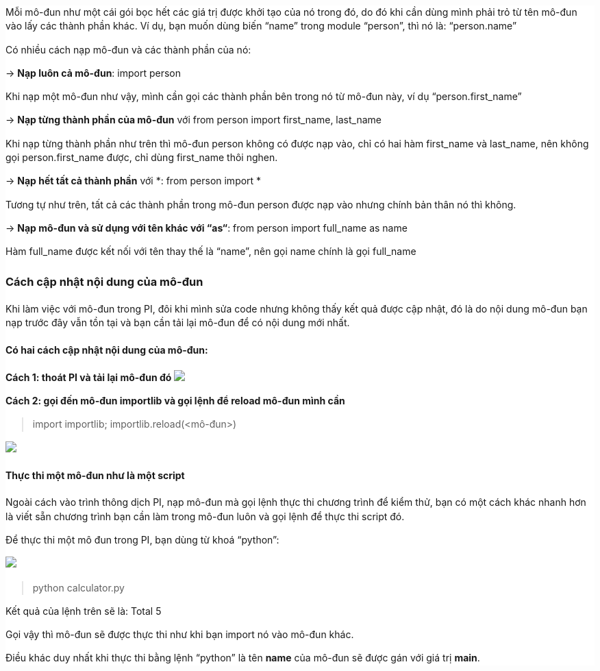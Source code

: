 Mỗi mô-đun như một cái gói bọc hết các giá trị được khởi tạo của nó trong đó, do đó khi cần dùng mình phải trỏ từ tên mô-đun vào lấy các thành phần khác. Ví dụ, bạn muốn dùng biến “name” trong module “person”, thì nó là: “person.name”

Có nhiều cách nạp mô-đun và các thành phần của nó:

→ **Nạp luôn cả mô-đun**: import person

   Khi nạp một mô-đun như vậy, mình cần gọi các thành phần bên trong nó từ mô-đun này, ví dụ “person.first_name”

→ **Nạp từng thành phần của mô-đun** với from person import first_name, last_name

  Khi nạp từng thành phần như trên thì mô-đun person không có được nạp vào, chỉ có hai hàm first_name và last_name, nên không gọi person.first_name được, chỉ dùng first_name thôi nghen.

→ **Nạp hết tất cả thành phần** với *: from person import *

  Tương tự như trên, tất cả các thành phần trong mô-đun person được nạp vào nhưng chính bản thân nó thì không.

→ **Nạp mô-đun và sử dụng với tên khác với “as“**: from person import full_name as name

   Hàm full_name được kết nối với tên thay thế là “name”, nên gọi name chính là gọi full_name

   ### Cách cập nhật nội dung của mô-đun

   Khi làm việc với mô-đun trong PI, đôi khi mình sửa code nhưng không thấy kết quả được cập nhật, đó là do nội dung mô-đun bạn nạp trước đây vẫn tồn tại và bạn cần tải lại mô-đun để có nội dung mới nhất.

#### Có hai cách cập nhật nội dung của mô-đun:

**Cách 1: thoát PI và tải lại mô-đun đó**
![](https://i1.wp.com/beautyoncode.com/wp-content/uploads/2020/06/reloadPI.gif?fit=908%2C678&ssl=1)

**Cách 2: gọi đến mô-đun importlib và gọi lệnh để reload mô-đun mình cần**

>   import importlib; importlib.reload(<mô-đun>)

![](https://i2.wp.com/beautyoncode.com/wp-content/uploads/2020/06/reload-inside-PI.gif?fit=910%2C678&ssl=1)

#### Thực thi một mô-đun như là một script

Ngoài cách vào trình thông dịch PI, nạp mô-đun mà gọi lệnh thực thi chương trình để kiểm thử, bạn có một cách khác nhanh hơn là viết sẵn chương trình bạn cần làm trong mô-đun luôn và gọi lệnh để thực thi script đó.

Để thực thi một mô đun trong PI, bạn dùng từ khoá “python”:

![](https://i1.wp.com/beautyoncode.com/wp-content/uploads/2020/06/Screen-Shot-2020-06-27-at-11.04.24-PM.png?w=810&ssl=1)

> python calculator.py

Kết quả của lệnh trên sẽ là: Total 5

Gọi vậy thì mô-đun sẽ được thực thi như khi bạn import nó vào mô-đun khác.

Điều khác duy nhất khi thực thi bằng lệnh “python” là tên __name__ của mô-đun sẽ được gán với giá trị __main__.
